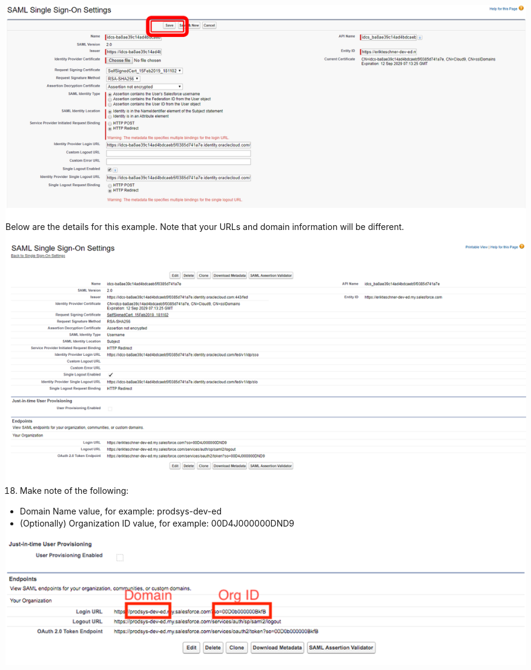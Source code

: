 ![Image](images/L2012.png)

Below are the details for this example.  Note that your URLs and domain information will be different.

![Image](images/L2013.png)

18.	Make note of the following:
*	Domain Name value, for example: prodsys-dev-ed
*	(Optionally) Organization ID value, for example: 00D4J000000DND9

![Image](images/L2014.png)
